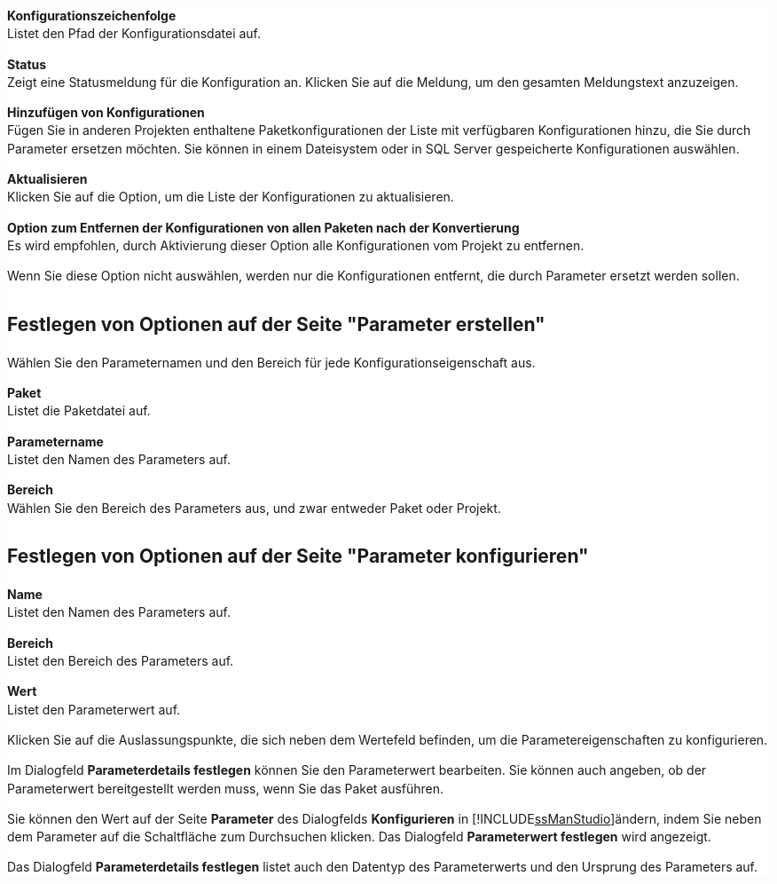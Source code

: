  **Konfigurationszeichenfolge**  
 Listet den Pfad der Konfigurationsdatei auf.  
  
 **Status**  
 Zeigt eine Statusmeldung für die Konfiguration an. Klicken Sie auf die Meldung, um den gesamten Meldungstext anzuzeigen.  
  
 **Hinzufügen von Konfigurationen**  
 Fügen Sie in anderen Projekten enthaltene Paketkonfigurationen der Liste mit verfügbaren Konfigurationen hinzu, die Sie durch Parameter ersetzen möchten. Sie können in einem Dateisystem oder in SQL Server gespeicherte Konfigurationen auswählen.  
  
 **Aktualisieren**  
 Klicken Sie auf die Option, um die Liste der Konfigurationen zu aktualisieren.  
  
 **Option zum Entfernen der Konfigurationen von allen Paketen nach der Konvertierung**  
 Es wird empfohlen, durch Aktivierung dieser Option alle Konfigurationen vom Projekt zu entfernen.  
  
 Wenn Sie diese Option nicht auswählen, werden nur die Konfigurationen entfernt, die durch Parameter ersetzt werden sollen.  
  
##  <a name="createParameters"></a> Festlegen von Optionen auf der Seite "Parameter erstellen"  
 Wählen Sie den Parameternamen und den Bereich für jede Konfigurationseigenschaft aus.  
  
 **Paket**  
 Listet die Paketdatei auf.  
  
 **Parametername**  
 Listet den Namen des Parameters auf.  
  
 **Bereich**  
 Wählen Sie den Bereich des Parameters aus, und zwar entweder Paket oder Projekt.  
  
##  <a name="configureParameters"></a> Festlegen von Optionen auf der Seite "Parameter konfigurieren"  
 **Name**  
 Listet den Namen des Parameters auf.  
  
 **Bereich**  
 Listet den Bereich des Parameters auf.  
  
 **Wert**  
 Listet den Parameterwert auf.  
  
 Klicken Sie auf die Auslassungspunkte, die sich neben dem Wertefeld befinden, um die Parametereigenschaften zu konfigurieren.  
  
 Im Dialogfeld **Parameterdetails festlegen** können Sie den Parameterwert bearbeiten. Sie können auch angeben, ob der Parameterwert bereitgestellt werden muss, wenn Sie das Paket ausführen.  
  
 Sie können den Wert auf der Seite **Parameter** des Dialogfelds **Konfigurieren** in [!INCLUDE[ssManStudio](../includes/ssmanstudio-md.md)]ändern, indem Sie neben dem Parameter auf die Schaltfläche zum Durchsuchen klicken. Das Dialogfeld **Parameterwert festlegen** wird angezeigt.  
  
 Das Dialogfeld **Parameterdetails festlegen** listet auch den Datentyp des Parameterwerts und den Ursprung des Parameters auf.  
  